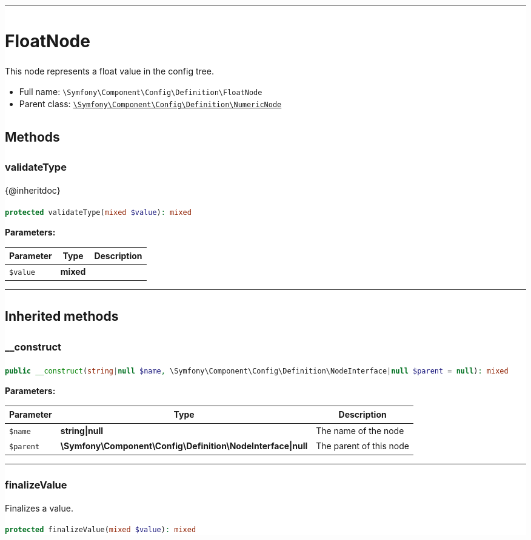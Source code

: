 ***

# FloatNode

This node represents a float value in the config tree.

* Full name: `\Symfony\Component\Config\Definition\FloatNode`
* Parent class: [`\Symfony\Component\Config\Definition\NumericNode`](./NumericNode.md)

## Methods

### validateType

{@inheritdoc}

```php
protected validateType(mixed $value): mixed
```

**Parameters:**

| Parameter | Type | Description |
|-----------|------|-------------|
| `$value` | **mixed** |  |

***

## Inherited methods

### __construct

```php
public __construct(string|null $name, \Symfony\Component\Config\Definition\NodeInterface|null $parent = null): mixed
```

**Parameters:**

| Parameter | Type | Description |
|-----------|------|-------------|
| `$name` | **string&#124;null** | The name of the node |
| `$parent` | **\Symfony\Component\Config\Definition\NodeInterface&#124;null** | The parent of this node |

***

### finalizeValue

Finalizes a value.

```php
protected finalizeValue(mixed $value): mixed
```
